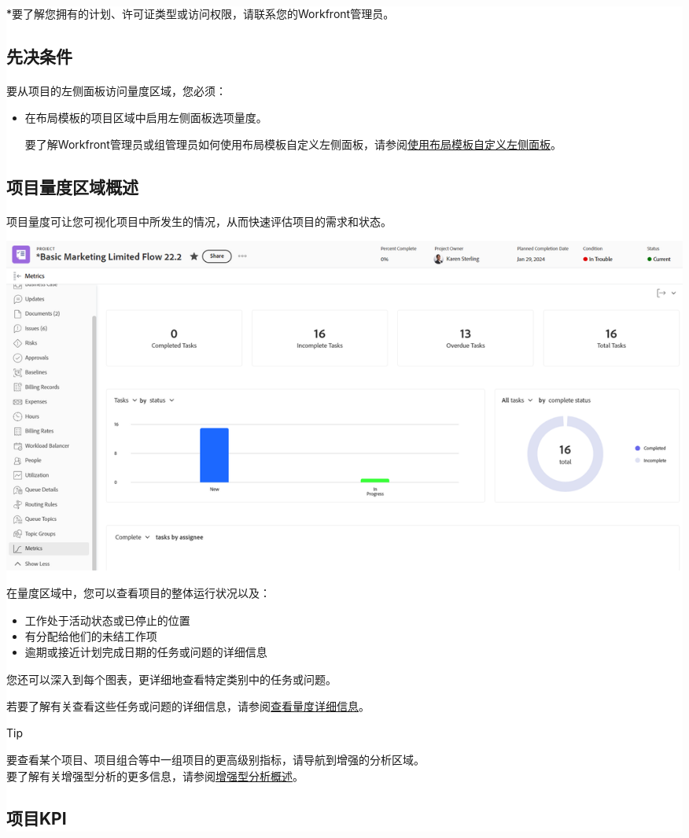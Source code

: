 *要了解您拥有的计划、许可证类型或访问权限，请联系您的Workfront管理员。

## 先决条件

要从项目的左侧面板访问量度区域，您必须：

* 在布局模板的项目区域中启用左侧面板选项量度。

  要了解Workfront管理员或组管理员如何使用布局模板自定义左侧面板，请参阅[使用布局模板自定义左侧面板](../../../administration-and-setup/customize-workfront/use-layout-templates/customize-left-panel.md)。

## 项目量度区域概述

项目量度可让您可视化项目中所发生的情况，从而快速评估项目的需求和状态。

![](assets/project-metrics-full-screen-350x238.png)

在量度区域中，您可以查看项目的整体运行状况以及：

* 工作处于活动状态或已停止的位置
* 有分配给他们的未结工作项
* 逾期或接近计划完成日期的任务或问题的详细信息

您还可以深入到每个图表，更详细地查看特定类别中的任务或问题。

若要了解有关查看这些任务或问题的详细信息，请参阅[查看量度详细信息](#view-metrics-details)。

>[!TIP]
>
>要查看某个项目、项目组合等中一组项目的更高级别指标，请导航到增强的分析区域。\
>要了解有关增强型分析的更多信息，请参阅[增强型分析概述](../../../enhanced-analytics/enhanced-analytics-overview.md)。

## 项目KPI
